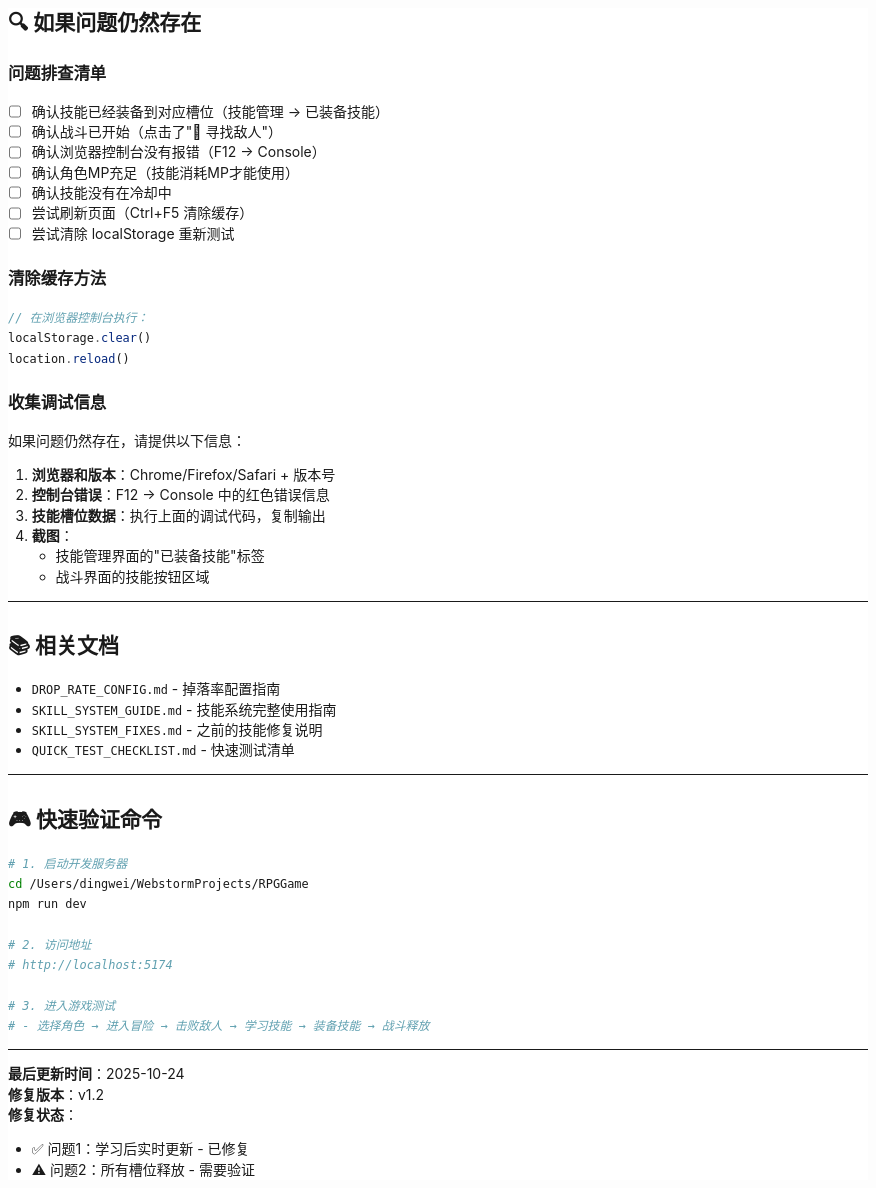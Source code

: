 
## 🔍 如果问题仍然存在

### 问题排查清单

- [ ] 确认技能已经装备到对应槽位（技能管理 → 已装备技能）
- [ ] 确认战斗已开始（点击了"🎯 寻找敌人"）
- [ ] 确认浏览器控制台没有报错（F12 → Console）
- [ ] 确认角色MP充足（技能消耗MP才能使用）
- [ ] 确认技能没有在冷却中
- [ ] 尝试刷新页面（Ctrl+F5 清除缓存）
- [ ] 尝试清除 localStorage 重新测试

### 清除缓存方法

```javascript
// 在浏览器控制台执行：
localStorage.clear()
location.reload()
```

### 收集调试信息

如果问题仍然存在，请提供以下信息：

1. **浏览器和版本**：Chrome/Firefox/Safari + 版本号
2. **控制台错误**：F12 → Console 中的红色错误信息
3. **技能槽位数据**：执行上面的调试代码，复制输出
4. **截图**：
   - 技能管理界面的"已装备技能"标签
   - 战斗界面的技能按钮区域

---

## 📚 相关文档

- `DROP_RATE_CONFIG.md` - 掉落率配置指南
- `SKILL_SYSTEM_GUIDE.md` - 技能系统完整使用指南
- `SKILL_SYSTEM_FIXES.md` - 之前的技能修复说明
- `QUICK_TEST_CHECKLIST.md` - 快速测试清单

---

## 🎮 快速验证命令

```bash
# 1. 启动开发服务器
cd /Users/dingwei/WebstormProjects/RPGGame
npm run dev

# 2. 访问地址
# http://localhost:5174

# 3. 进入游戏测试
# - 选择角色 → 进入冒险 → 击败敌人 → 学习技能 → 装备技能 → 战斗释放
```

---

**最后更新时间**：2025-10-24  
**修复版本**：v1.2  
**修复状态**：
- ✅ 问题1：学习后实时更新 - 已修复
- ⚠️ 问题2：所有槽位释放 - 需要验证
